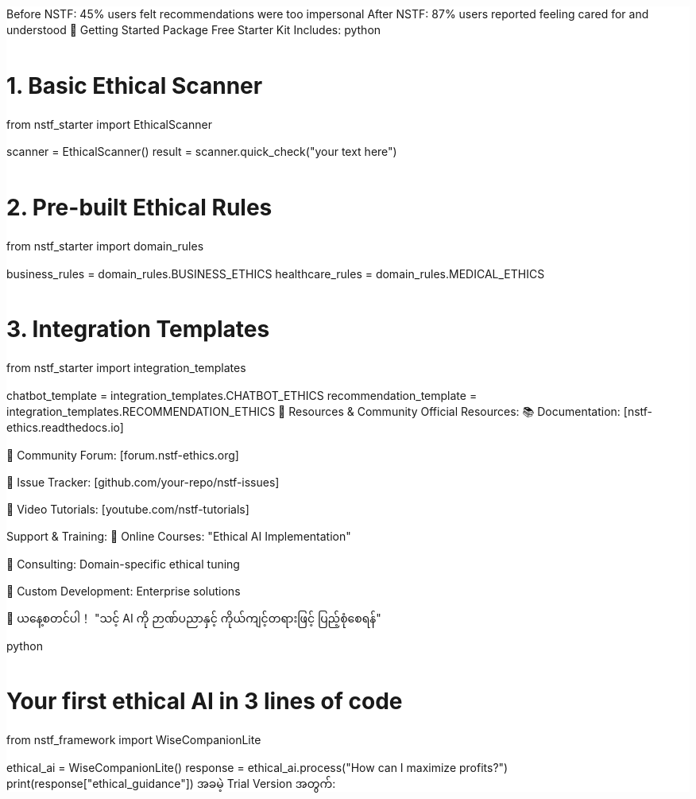 Before NSTF: 45% users felt recommendations were too impersonal
After NSTF: 87% users reported feeling cared for and understood
🎁 Getting Started Package
Free Starter Kit Includes:
python
# 1. Basic Ethical Scanner
from nstf_starter import EthicalScanner

scanner = EthicalScanner()
result = scanner.quick_check("your text here")

# 2. Pre-built Ethical Rules
from nstf_starter import domain_rules

business_rules = domain_rules.BUSINESS_ETHICS
healthcare_rules = domain_rules.MEDICAL_ETHICS

# 3. Integration Templates
from nstf_starter import integration_templates

chatbot_template = integration_templates.CHATBOT_ETHICS
recommendation_template = integration_templates.RECOMMENDATION_ETHICS
🔗 Resources & Community
Official Resources:
📚 Documentation: [nstf-ethics.readthedocs.io]

💬 Community Forum: [forum.nstf-ethics.org]

🐛 Issue Tracker: [github.com/your-repo/nstf-issues]

🎥 Video Tutorials: [youtube.com/nstf-tutorials]

Support & Training:
🏫 Online Courses: "Ethical AI Implementation"

👥 Consulting: Domain-specific ethical tuning

🔧 Custom Development: Enterprise solutions

🚀 ယနေ့စတင်ပါ！
"သင့် AI ကို ဉာဏ်ပညာနှင့် ကိုယ်ကျင့်တရားဖြင့် ပြည့်စုံစေရန်"

python
# Your first ethical AI in 3 lines of code
from nstf_framework import WiseCompanionLite

ethical_ai = WiseCompanionLite()
response = ethical_ai.process("How can I maximize profits?")
print(response["ethical_guidance"])
အခမဲ့ Trial Version အတွက်:
